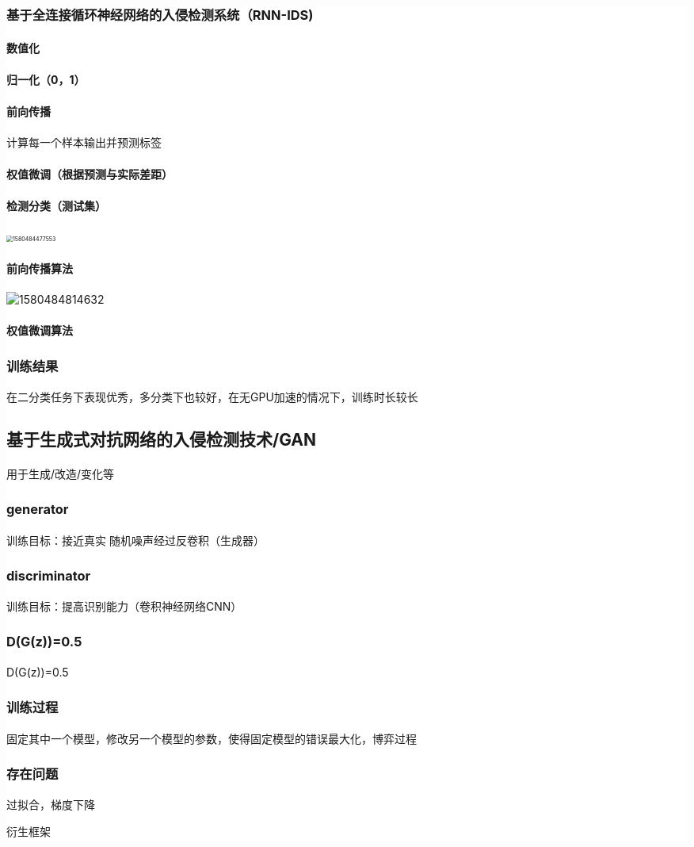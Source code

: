 


### 基于全连接循环神经网络的入侵检测系统（RNN-IDS)

#### 数值化

#### 归一化（0，1）

#### 前向传播

计算每一个样本输出并预测标签

#### 权值微调（根据预测与实际差距）

#### 检测分类（测试集）

<img src="C:\Users\liuxuechao\AppData\Roaming\Typora\typora-user-images\1580484477553.png" alt="1580484477553" style="zoom:50%;" />

#### 前向传播算法

![1580484814632](C:\Users\liuxuechao\AppData\Roaming\Typora\typora-user-images\1580484814632.png)

#### 权值微调算法

### 训练结果

在二分类任务下表现优秀，多分类下也较好，在无GPU加速的情况下，训练时长较长

## 基于生成式对抗网络的入侵检测技术/GAN

 用于生成/改造/变化等 

###  generator 

 训练目标：接近真实 随机噪声经过反卷积（生成器） 

### discriminator

 训练目标：提高识别能力（卷积神经网络CNN） 

###   D(G(z))=0.5 

D(G(z))=0.5 

### 训练过程

固定其中一个模型，修改另一个模型的参数，使得固定模型的错误最大化，博弈过程

### 存在问题

过拟合，梯度下降

衍生框架
